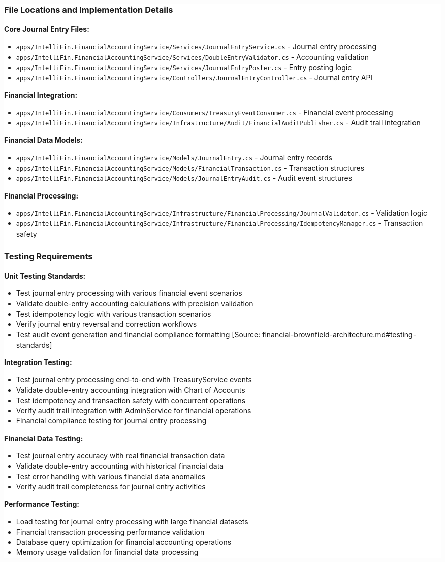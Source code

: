 ### File Locations and Implementation Details

**Core Journal Entry Files:**
- `apps/IntelliFin.FinancialAccountingService/Services/JournalEntryService.cs` - Journal entry processing
- `apps/IntelliFin.FinancialAccountingService/Services/DoubleEntryValidator.cs` - Accounting validation
- `apps/IntelliFin.FinancialAccountingService/Services/JournalEntryPoster.cs` - Entry posting logic
- `apps/IntelliFin.FinancialAccountingService/Controllers/JournalEntryController.cs` - Journal entry API

**Financial Integration:**
- `apps/IntelliFin.FinancialAccountingService/Consumers/TreasuryEventConsumer.cs` - Financial event processing
- `apps/IntelliFin.FinancialAccountingService/Infrastructure/Audit/FinancialAuditPublisher.cs` - Audit trail integration

**Financial Data Models:**
- `apps/IntelliFin.FinancialAccountingService/Models/JournalEntry.cs` - Journal entry records
- `apps/IntelliFin.FinancialAccountingService/Models/FinancialTransaction.cs` - Transaction structures
- `apps/IntelliFin.FinancialAccountingService/Models/JournalEntryAudit.cs` - Audit event structures

**Financial Processing:**
- `apps/IntelliFin.FinancialAccountingService/Infrastructure/FinancialProcessing/JournalValidator.cs` - Validation logic
- `apps/IntelliFin.FinancialAccountingService/Infrastructure/FinancialProcessing/IdempotencyManager.cs` - Transaction safety

### Testing Requirements

**Unit Testing Standards:**
- Test journal entry processing with various financial event scenarios
- Validate double-entry accounting calculations with precision validation
- Test idempotency logic with various transaction scenarios
- Verify journal entry reversal and correction workflows
- Test audit event generation and financial compliance formatting [Source: financial-brownfield-architecture.md#testing-standards]

**Integration Testing:**
- Test journal entry processing end-to-end with TreasuryService events
- Validate double-entry accounting integration with Chart of Accounts
- Test idempotency and transaction safety with concurrent operations
- Verify audit trail integration with AdminService for financial operations
- Financial compliance testing for journal entry processing

**Financial Data Testing:**
- Test journal entry accuracy with real financial transaction data
- Validate double-entry accounting with historical financial data
- Test error handling with various financial data anomalies
- Verify audit trail completeness for journal entry activities

**Performance Testing:**
- Load testing for journal entry processing with large financial datasets
- Financial transaction processing performance validation
- Database query optimization for financial accounting operations
- Memory usage validation for financial data processing
